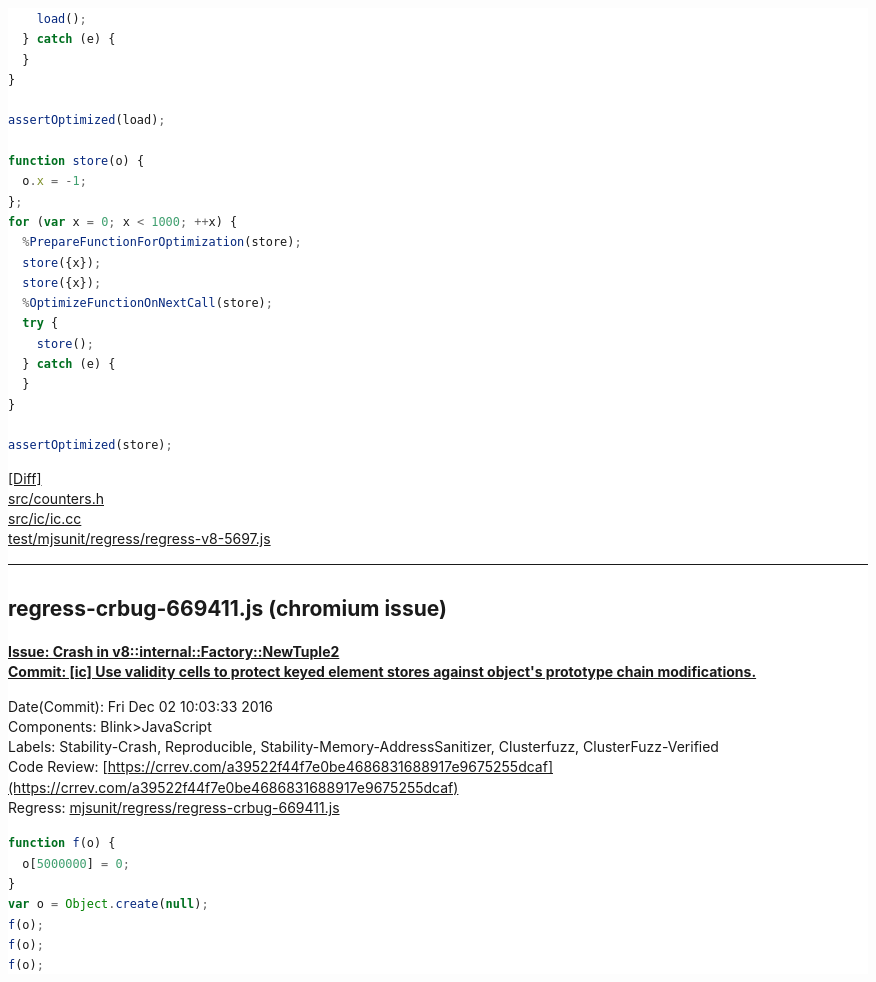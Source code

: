 ```javascript
    load();
  } catch (e) {
  }
}

assertOptimized(load);

function store(o) {
  o.x = -1;
};
for (var x = 0; x < 1000; ++x) {
  %PrepareFunctionForOptimization(store);
  store({x});
  store({x});
  %OptimizeFunctionOnNextCall(store);
  try {
    store();
  } catch (e) {
  }
}

assertOptimized(store);  
```  
  
[[Diff]](https://chromium.googlesource.com/v8/v8/+/e7a51ff^!)  
[src/counters.h](https://cs.chromium.org/chromium/src/v8/src/counters.h?cl=e7a51ff)  
[src/ic/ic.cc](https://cs.chromium.org/chromium/src/v8/src/ic/ic.cc?cl=e7a51ff)  
[test/mjsunit/regress/regress-v8-5697.js](https://cs.chromium.org/chromium/src/v8/test/mjsunit/regress/regress-v8-5697.js?cl=e7a51ff)  
  

---   

## **regress-crbug-669411.js (chromium issue)**  
   
**[Issue: Crash in v8::internal::Factory::NewTuple2](https://crbug.com/669411)**  
**[Commit: [ic] Use validity cells to protect keyed element stores against object's prototype chain modifications.](https://chromium.googlesource.com/v8/v8/+/39e6f2ca)**  
  
Date(Commit): Fri Dec 02 10:03:33 2016  
Components: Blink>JavaScript  
Labels: Stability-Crash, Reproducible, Stability-Memory-AddressSanitizer, Clusterfuzz, ClusterFuzz-Verified  
Code Review: [https://crrev.com/a39522f44f7e0be4686831688917e9675255dcaf](https://crrev.com/a39522f44f7e0be4686831688917e9675255dcaf)  
Regress: [mjsunit/regress/regress-crbug-669411.js](https://chromium.googlesource.com/v8/v8/+/master/test/mjsunit/regress/regress-crbug-669411.js)  
```javascript
function f(o) {
  o[5000000] = 0;
}
var o = Object.create(null);
f(o);
f(o);
f(o);  
```  
  